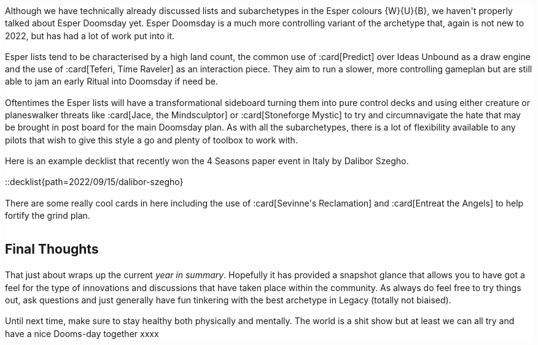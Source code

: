 Although we have technically already discussed lists and subarchetypes in the
Esper colours {W}{U}{B}, we haven't properly talked about Esper Doomsday yet.
Esper Doomsday is a much more controlling variant of the archetype that, again
is not new to 2022, but has had a lot of work put into it.

Esper lists tend to be characterised by a high land count, the common use of
:card[Predict] over Ideas Unbound as a draw engine and the use of :card[Teferi,
Time Raveler] as an interaction piece. They aim to run a slower, more
controlling gameplan but are still able to jam an early Ritual into Doomsday if
need be.

Oftentimes the Esper lists will have a transformational sideboard turning them
into pure control decks and using either creature or planeswalker threats like
:card[Jace, the Mindsculptor] or :card[Stoneforge Mystic] to try and
circumnavigate the hate that may be brought in post board for the main Doomsday
plan. As with all the subarchetypes, there is a lot of flexibility available to
any pilots that wish to give this style a go and plenty of toolbox to work with.

Here is an example decklist that recently won the 4 Seasons paper event in Italy
by Dalibor Szegho.

::decklist{path=2022/09/15/dalibor-szegho}

There are some really cool cards in here including the use of :card[Sevinne's
Reclamation] and :card[Entreat the Angels] to help fortify the grind plan.

## Final Thoughts

That just about wraps up the current *year in summary*. Hopefully it has
provided a snapshot glance that allows you to have got a feel for the type of
innovations and discussions that have taken place within the community. As
always do feel free to try things out, ask questions and just generally have fun
tinkering with the best archetype in Legacy (totally not biaised).

Until next time, make sure to stay healthy both physically and mentally. The
world is a shit show but at least we can all try and have a nice Dooms-day
together xxxx
